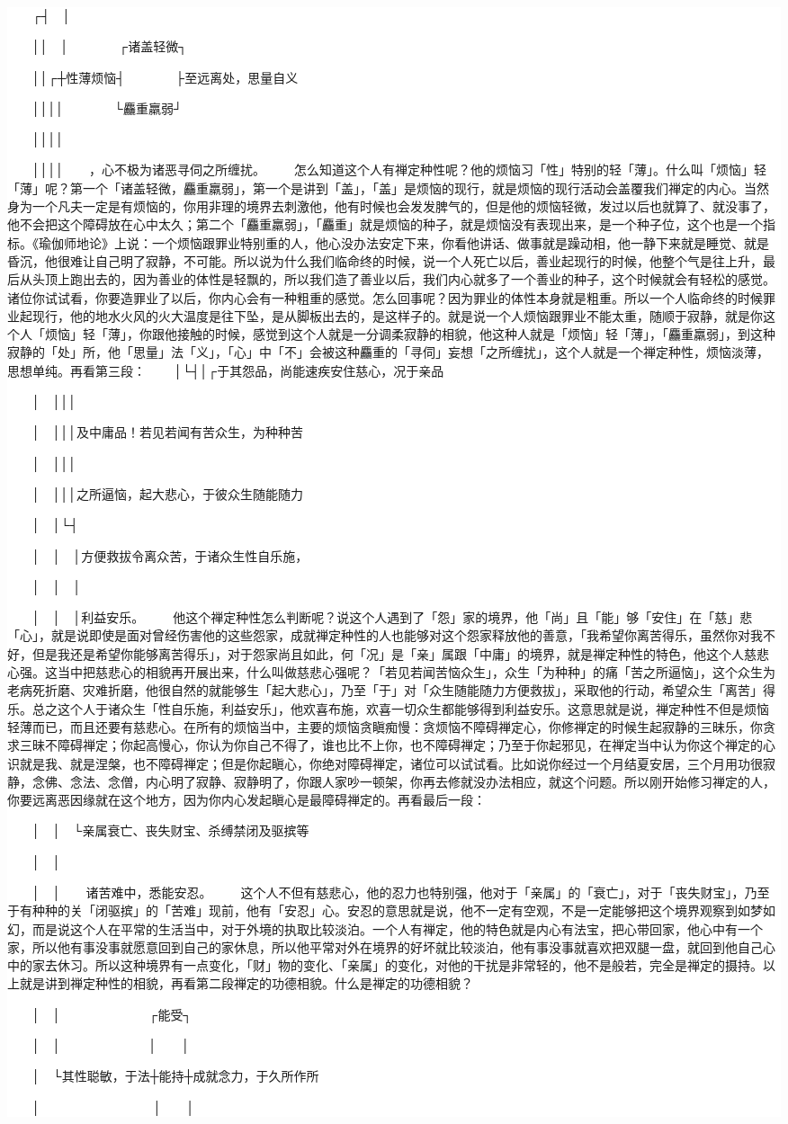 　　┌┤　│

　　││　│　　　　┌诸盖轻微┐

　　││┌┼性薄烦恼┤　　　　├至远离处，思量自义

　　││││　　　　└麤重羸弱┘

　　││││

　　││││　　，心不极为诸恶寻伺之所缠扰。
　　怎么知道这个人有禅定种性呢？他的烦恼习「性」特别的轻「薄」。什么叫「烦恼」轻「薄」呢？第一个「诸盖轻微，麤重羸弱」，第一个是讲到「盖」，「盖」是烦恼的现行，就是烦恼的现行活动会盖覆我们禅定的内心。当然身为一个凡夫一定是有烦恼的，你用非理的境界去刺激他，他有时候也会发发脾气的，但是他的烦恼轻微，发过以后也就算了、就没事了，他不会把这个障碍放在心中太久；第二个「麤重羸弱」，「麤重」就是烦恼的种子，就是烦恼没有表现出来，是一个种子位，这个也是一个指标。《瑜伽师地论》上说：一个烦恼跟罪业特别重的人，他心没办法安定下来，你看他讲话、做事就是躁动相，他一静下来就是睡觉、就是昏沉，他很难让自己明了寂静，不可能。所以说为什么我们临命终的时候，说一个人死亡以后，善业起现行的时候，他整个气是往上升，最后从头顶上跑出去的，因为善业的体性是轻飘的，所以我们造了善业以后，我们内心就多了一个善业的种子，这个时候就会有轻松的感觉。诸位你试试看，你要造罪业了以后，你内心会有一种粗重的感觉。怎么回事呢？因为罪业的体性本身就是粗重。所以一个人临命终的时候罪业起现行，他的地水火风的火大温度是往下坠，是从脚板出去的，是这样子的。就是说一个人烦恼跟罪业不能太重，随顺于寂静，就是你这个人「烦恼」轻「薄」，你跟他接触的时候，感觉到这个人就是一分调柔寂静的相貌，他这种人就是「烦恼」轻「薄」，「麤重羸弱」，到这种寂静的「处」所，他「思量」法「义」，「心」中「不」会被这种麤重的「寻伺」妄想「之所缠扰」，这个人就是一个禅定种性，烦恼淡薄，思想单纯。再看第三段：
　　│└┤│┌于其怨品，尚能速疾安住慈心，况于亲品

　　│　│││

　　│　│││及中庸品！若见若闻有苦众生，为种种苦

　　│　│││

　　│　│││之所逼恼，起大悲心，于彼众生随能随力

　　│　│└┤

　　│　│　│方便救拔令离众苦，于诸众生性自乐施，

　　│　│　│

　　│　│　│利益安乐。
　　他这个禅定种性怎么判断呢？说这个人遇到了「怨」家的境界，他「尚」且「能」够「安住」在「慈」悲「心」，就是说即使是面对曾经伤害他的这些怨家，成就禅定种性的人也能够对这个怨家释放他的善意，「我希望你离苦得乐，虽然你对我不好，但是我还是希望你能够离苦得乐」，对于怨家尚且如此，何「况」是「亲」属跟「中庸」的境界，就是禅定种性的特色，他这个人慈悲心强。这当中把慈悲心的相貌再开展出来，什么叫做慈悲心强呢？「若见若闻苦恼众生」，众生「为种种」的痛「苦之所逼恼」，这个众生为老病死折磨、灾难折磨，他很自然的就能够生「起大悲心」，乃至「于」对「众生随能随力方便救拔」，采取他的行动，希望众生「离苦」得乐。总之这个人于诸众生「性自乐施，利益安乐」，他欢喜布施，欢喜一切众生都能够得到利益安乐。这意思就是说，禅定种性不但是烦恼轻薄而已，而且还要有慈悲心。在所有的烦恼当中，主要的烦恼贪瞋痴慢：贪烦恼不障碍禅定心，你修禅定的时候生起寂静的三昧乐，你贪求三昧不障碍禅定；你起高慢心，你认为你自己不得了，谁也比不上你，也不障碍禅定；乃至于你起邪见，在禅定当中认为你这个禅定的心识就是我、就是涅槃，也不障碍禅定；但是你起瞋心，你绝对障碍禅定，诸位可以试试看。比如说你经过一个月结夏安居，三个月用功很寂静，念佛、念法、念僧，内心明了寂静、寂静明了，你跟人家吵一顿架，你再去修就没办法相应，就这个问题。所以刚开始修习禅定的人，你要远离恶因缘就在这个地方，因为你内心发起瞋心是最障碍禅定的。再看最后一段：

　　│　│　└亲属衰亡、丧失财宝、杀缚禁闭及驱摈等

　　│　│

　　│　│　　诸苦难中，悉能安忍。
　　这个人不但有慈悲心，他的忍力也特别强，他对于「亲属」的「衰亡」，对于「丧失财宝」，乃至于有种种的关「闭驱摈」的「苦难」现前，他有「安忍」心。安忍的意思就是说，他不一定有空观，不是一定能够把这个境界观察到如梦如幻，而是说这个人在平常的生活当中，对于外境的执取比较淡泊。一个人有禅定，他的特色就是内心有法宝，把心带回家，他心中有一个家，所以他有事没事就愿意回到自己的家休息，所以他平常对外在境界的好坏就比较淡泊，他有事没事就喜欢把双腿一盘，就回到他自己心中的家去休习。所以这种境界有一点变化，「财」物的变化、「亲属」的变化，对他的干扰是非常轻的，他不是般若，完全是禅定的摄持。以上就是讲到禅定种性的相貌，再看第二段禅定的功德相貌。什么是禅定的功德相貌？

　　│　│　　　　　　　┌能受┐

　　│　│　　　　　　　│　　│

　　│　└其性聪敏，于法┼能持┼成就念力，于久所作所

　　│　　　　　　　　　│　　│
